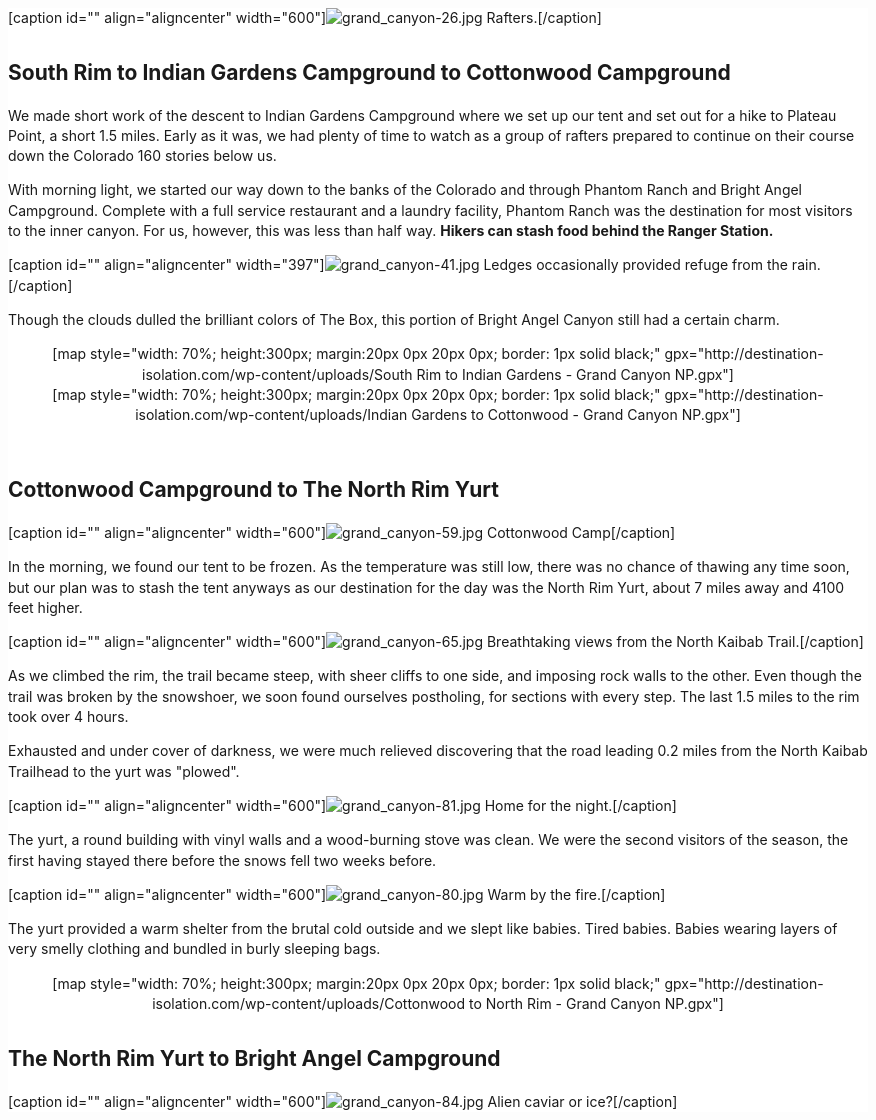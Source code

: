 [caption id="" align="aligncenter" width="600"]<img class="ngg-singlepic ngg-none " src="http://destination-isolation.com/wp-content/gallery/a-grand-adventure-grand-canyon-national-park/grand_canyon-26.jpg" alt="grand_canyon-26.jpg" width="600" height="450" /> Rafters.[/caption]
<h2><strong>South Rim to Indian Gardens Campground to Cottonwood Campground</strong></h2>
We made short work of the descent to Indian Gardens Campground where we set up our tent and set out for a hike to Plateau Point, a short 1.5 miles. Early as it was, we had plenty of time to watch as a group of rafters prepared to continue on their course down the Colorado 160 stories below us.

With morning light, we started our way down to the banks of the Colorado and through Phantom Ranch and Bright Angel Campground. Complete with a full service restaurant and a laundry facility, Phantom Ranch was the destination for most visitors to the inner canyon. For us, however, this was less than half way. <strong>Hikers can stash food behind the Ranger Station.</strong>

[caption id="" align="aligncenter" width="397"]<img class="ngg-singlepic ngg-none " src="http://destination-isolation.com/wp-content/gallery/a-grand-adventure-grand-canyon-national-park/grand_canyon-41.jpg" alt="grand_canyon-41.jpg" width="397" height="600" /> Ledges occasionally provided refuge from the rain.[/caption]

Though the clouds dulled the brilliant colors of The Box, this portion of Bright Angel Canyon still had a certain charm.
<div align="center">[map style="width: 70%; height:300px; margin:20px 0px 20px 0px; border: 1px solid black;" gpx="http://destination-isolation.com/wp-content/uploads/South Rim to Indian Gardens - Grand Canyon NP.gpx"]</div>
<div align="center">[map style="width: 70%; height:300px; margin:20px 0px 20px 0px; border: 1px solid black;" gpx="http://destination-isolation.com/wp-content/uploads/Indian Gardens to Cottonwood - Grand Canyon NP.gpx"]</div>
&nbsp;
<h2><strong>Cottonwood Campground to The North Rim Yurt</strong></h2>
[caption id="" align="aligncenter" width="600"]<img class="ngg-singlepic ngg-none " src="http://destination-isolation.com/wp-content/gallery/a-grand-adventure-grand-canyon-national-park/grand_canyon-59.jpg" alt="grand_canyon-59.jpg" width="600" height="397" /> Cottonwood Camp[/caption]

In the morning, we found our tent to be frozen. As the temperature was still low, there was no chance of thawing any time soon, but our plan was to stash the tent anyways as our destination for the day was the North Rim Yurt, about 7 miles away and 4100 feet higher.

[caption id="" align="aligncenter" width="600"]<img class="ngg-singlepic ngg-none " src="http://destination-isolation.com/wp-content/gallery/a-grand-adventure-grand-canyon-national-park/grand_canyon-65.jpg" alt="grand_canyon-65.jpg" width="600" height="397" /> Breathtaking views from the North Kaibab Trail.[/caption]

As we climbed the rim, the trail became steep, with sheer cliffs to one side, and imposing rock walls to the other. Even though the trail was broken by the snowshoer, we soon found ourselves postholing, for sections with every step. The last 1.5 miles to the rim took over 4 hours.

Exhausted and under cover of darkness, we were much relieved discovering that the road leading 0.2 miles from the North Kaibab Trailhead to the yurt was "plowed".

[caption id="" align="aligncenter" width="600"]<img class="ngg-singlepic ngg-none " src="http://destination-isolation.com/wp-content/gallery/a-grand-adventure-grand-canyon-national-park/grand_canyon-81.jpg" alt="grand_canyon-81.jpg" width="600" height="413" /> Home for the night.[/caption]

The yurt, a round building with vinyl walls and a wood-burning stove was clean. We were the second visitors of the season, the first having stayed there before the snows fell two weeks before.

[caption id="" align="aligncenter" width="600"]<img class="ngg-singlepic ngg-none " src="http://destination-isolation.com/wp-content/gallery/a-grand-adventure-grand-canyon-national-park/grand_canyon-80.jpg" alt="grand_canyon-80.jpg" width="600" height="397" /> Warm by the fire.[/caption]

The yurt provided a warm shelter from the brutal cold outside and we slept like babies. Tired babies. Babies wearing layers of very smelly clothing and bundled in burly sleeping bags.
<div align="center">[map style="width: 70%; height:300px; margin:20px 0px 20px 0px; border: 1px solid black;" gpx="http://destination-isolation.com/wp-content/uploads/Cottonwood to North Rim - Grand Canyon NP.gpx"]</div>
<h2><strong>The North Rim Yurt to Bright Angel Campground</strong></h2>
[caption id="" align="aligncenter" width="600"]<img class="ngg-singlepic ngg-none " src="http://destination-isolation.com/wp-content/gallery/a-grand-adventure-grand-canyon-national-park/grand_canyon-84.jpg" alt="grand_canyon-84.jpg" width="600" height="397" /> Alien caviar or ice?[/caption]

